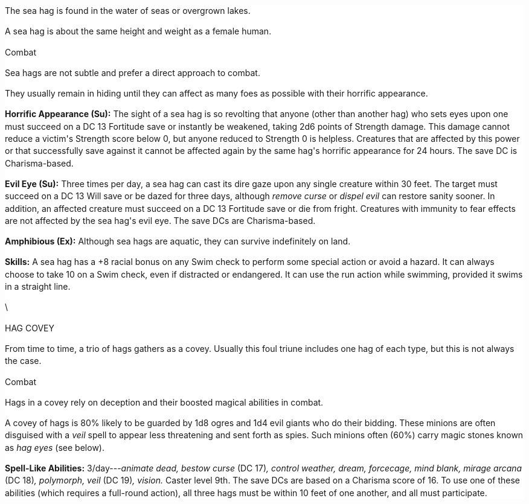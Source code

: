 The sea hag is found in the water of seas or overgrown lakes.

A sea hag is about the same height and weight as a female human.

Combat

Sea hags are not subtle and prefer a direct approach to combat.

They usually remain in hiding until they can affect as many foes as
possible with their horrific appearance.

**Horrific Appearance (Su):** The sight of a sea hag is so revolting
that anyone (other than another hag) who sets eyes upon one must succeed
on a DC 13 Fortitude save or instantly be weakened, taking 2d6 points of
Strength damage. This damage cannot reduce a victim's Strength score
below 0, but anyone reduced to Strength 0 is helpless. Creatures that
are affected by this power or that successfully save against it cannot
be affected again by the same hag's horrific appearance for 24 hours.
The save DC is Charisma-based.

**Evil Eye (Su):** Three times per day, a sea hag can cast its dire gaze
upon any single creature within 30 feet. The target must succeed on a DC
13 Will save or be dazed for three days, although *remove curse* or
*dispel evil* can restore sanity sooner. In addition, an affected
creature must succeed on a DC 13 Fortitude save or die from fright.
Creatures with immunity to fear effects are not affected by the sea
hag's evil eye. The save DCs are Charisma-based.

**Amphibious (Ex):** Although sea hags are aquatic, they can survive
indefinitely on land.

**Skills:** A sea hag has a +8 racial bonus on any Swim check to perform
some special action or avoid a hazard. It can always choose to take 10
on a Swim check, even if distracted or endangered. It can use the run
action while swimming, provided it swims in a straight line.

\

HAG COVEY

From time to time, a trio of hags gathers as a covey. Usually this foul
triune includes one hag of each type, but this is not always the case.

Combat

Hags in a covey rely on deception and their boosted magical abilities in
combat.

A covey of hags is 80% likely to be guarded by 1d8 ogres and 1d4 evil
giants who do their bidding. These minions are often disguised with a
*veil* spell to appear less threatening and sent forth as spies. Such
minions often (60%) carry magic stones known as *hag eyes* (see below).

**Spell-Like Abilities:** 3/day---*animate dead, bestow curse* (DC 17)*,
control weather, dream, forcecage, mind blank, mirage arcana* (DC 18)*,
polymorph, veil* (DC 19)*, vision.* Caster level 9th. The save DCs are
based on a Charisma score of 16. To use one of these abilities (which
requires a full-round action), all three hags must be within 10 feet of
one another, and all must participate.
